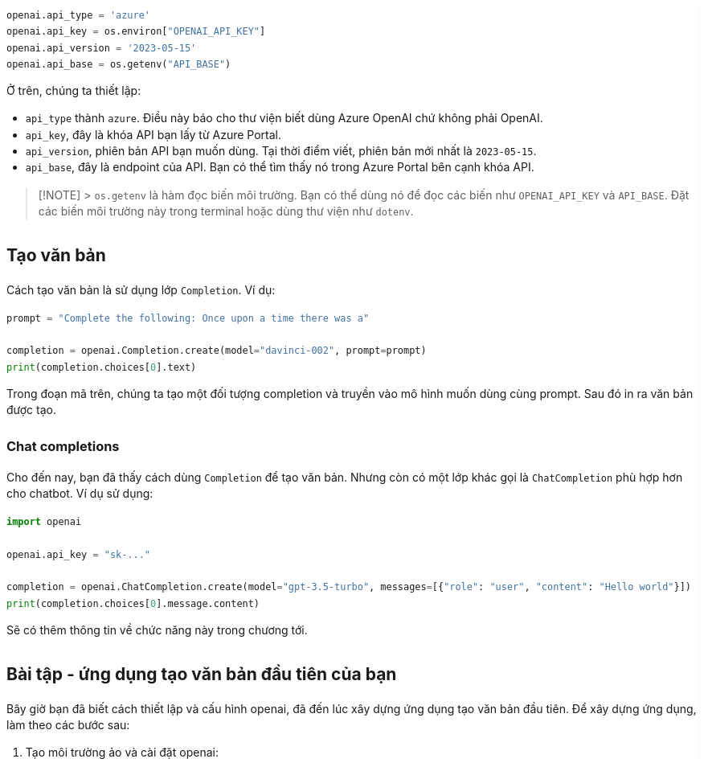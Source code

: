 ```python
openai.api_type = 'azure'
openai.api_key = os.environ["OPENAI_API_KEY"]
openai.api_version = '2023-05-15'
openai.api_base = os.getenv("API_BASE")
```

Ở trên, chúng ta thiết lập:

- `api_type` thành `azure`. Điều này báo cho thư viện biết dùng Azure OpenAI chứ không phải OpenAI.
- `api_key`, đây là khóa API bạn lấy từ Azure Portal.
- `api_version`, phiên bản API bạn muốn dùng. Tại thời điểm viết, phiên bản mới nhất là `2023-05-15`.
- `api_base`, đây là endpoint của API. Bạn có thể tìm thấy nó trong Azure Portal bên cạnh khóa API.

> [!NOTE] > `os.getenv` là hàm đọc biến môi trường. Bạn có thể dùng nó để đọc các biến như `OPENAI_API_KEY` và `API_BASE`. Đặt các biến môi trường này trong terminal hoặc dùng thư viện như `dotenv`.

## Tạo văn bản

Cách tạo văn bản là sử dụng lớp `Completion`. Ví dụ:

```python
prompt = "Complete the following: Once upon a time there was a"

completion = openai.Completion.create(model="davinci-002", prompt=prompt)
print(completion.choices[0].text)
```

Trong đoạn mã trên, chúng ta tạo một đối tượng completion và truyền vào mô hình muốn dùng cùng prompt. Sau đó in ra văn bản được tạo.

### Chat completions

Cho đến nay, bạn đã thấy cách dùng `Completion` để tạo văn bản. Nhưng còn có một lớp khác gọi là `ChatCompletion` phù hợp hơn cho chatbot. Ví dụ sử dụng:

```python
import openai

openai.api_key = "sk-..."

completion = openai.ChatCompletion.create(model="gpt-3.5-turbo", messages=[{"role": "user", "content": "Hello world"}])
print(completion.choices[0].message.content)
```

Sẽ có thêm thông tin về chức năng này trong chương tới.

## Bài tập - ứng dụng tạo văn bản đầu tiên của bạn

Bây giờ bạn đã biết cách thiết lập và cấu hình openai, đã đến lúc xây dựng ứng dụng tạo văn bản đầu tiên. Để xây dựng ứng dụng, làm theo các bước sau:

1. Tạo môi trường ảo và cài đặt openai:

